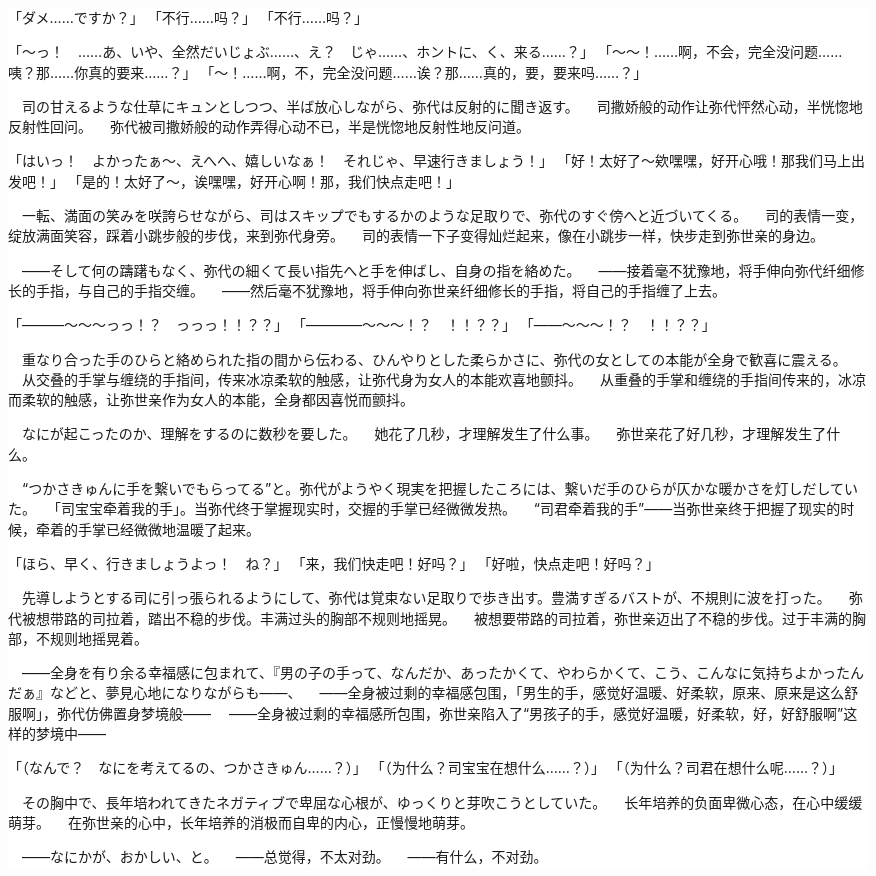 「ダメ……ですか？」
「不行……吗？」
「不行……吗？」

「～っ！　……あ、いや、全然だいじょぶ……、え？　じゃ……、ホントに、く、来る……？」
「～～！……啊，不会，完全没问题……咦？那……你真的要来……？」
「～！……啊，不，完全没问题……诶？那……真的，要，要来吗……？」

　司の甘えるような仕草にキュンとしつつ、半ば放心しながら、弥代は反射的に聞き返す。
　司撒娇般的动作让弥代怦然心动，半恍惚地反射性回问。
　弥代被司撒娇般的动作弄得心动不已，半是恍惚地反射性地反问道。

「はいっ！　よかったぁ～、えへへ、嬉しいなぁ！　それじゃ、早速行きましょう！」
「好！太好了～欸嘿嘿，好开心哦！那我们马上出发吧！」
「是的！太好了～，诶嘿嘿，好开心啊！那，我们快点走吧！」

　一転、満面の笑みを咲誇らせながら、司はスキップでもするかのような足取りで、弥代のすぐ傍へと近づいてくる。
　司的表情一变，绽放满面笑容，踩着小跳步般的步伐，来到弥代身旁。
　司的表情一下子变得灿烂起来，像在小跳步一样，快步走到弥世亲的身边。

　――そして何の躊躇もなく、弥代の細くて長い指先へと手を伸ばし、自身の指を絡めた。
　——接着毫不犹豫地，将手伸向弥代纤细修长的手指，与自己的手指交缠。
　——然后毫不犹豫地，将手伸向弥世亲纤细修长的手指，将自己的手指缠了上去。

「―――～～～っっ！？　っっっ！！？？」
「————～～～！？　！！？？」
「——～～～！？　！！？？」

　重なり合った手のひらと絡められた指の間から伝わる、ひんやりとした柔らかさに、弥代の女としての本能が全身で歓喜に震える。
　从交叠的手掌与缠绕的手指间，传来冰凉柔软的触感，让弥代身为女人的本能欢喜地颤抖。
　从重叠的手掌和缠绕的手指间传来的，冰凉而柔软的触感，让弥世亲作为女人的本能，全身都因喜悦而颤抖。

　なにが起こったのか、理解をするのに数秒を要した。
　她花了几秒，才理解发生了什么事。
　弥世亲花了好几秒，才理解发生了什么。

　“つかさきゅんに手を繋いでもらってる”と。弥代がようやく現実を把握したころには、繋いだ手のひらが仄かな暖かさを灯しだしていた。
　「司宝宝牵着我的手」。当弥代终于掌握现实时，交握的手掌已经微微发热。
　“司君牵着我的手”——当弥世亲终于把握了现实的时候，牵着的手掌已经微微地温暖了起来。

「ほら、早く、行きましょうよっ！　ね？」
「来，我们快走吧！好吗？」
「好啦，快点走吧！好吗？」

　先導しようとする司に引っ張られるようにして、弥代は覚束ない足取りで歩き出す。豊満すぎるバストが、不規則に波を打った。
　弥代被想带路的司拉着，踏出不稳的步伐。丰满过头的胸部不规则地摇晃。
　被想要带路的司拉着，弥世亲迈出了不稳的步伐。过于丰满的胸部，不规则地摇晃着。

　――全身を有り余る幸福感に包まれて、『男の子の手って、なんだか、あったかくて、やわらかくて、こう、こんなに気持ちよかったんだぁ』などと、夢見心地になりながらも――、
　——全身被过剩的幸福感包围，「男生的手，感觉好温暖、好柔软，原来、原来是这么舒服啊」，弥代仿佛置身梦境般——
　——全身被过剩的幸福感所包围，弥世亲陷入了“男孩子的手，感觉好温暖，好柔软，好，好舒服啊”这样的梦境中——

「（なんで？　なにを考えてるの、つかさきゅん……？）」
「（为什么？司宝宝在想什么……？）」
「（为什么？司君在想什么呢……？）」

　その胸中で、長年培われてきたネガティブで卑屈な心根が、ゆっくりと芽吹こうとしていた。
　长年培养的负面卑微心态，在心中缓缓萌芽。
　在弥世亲的心中，长年培养的消极而自卑的内心，正慢慢地萌芽。

　――なにかが、おかしい、と。
　——总觉得，不太对劲。
　——有什么，不对劲。
